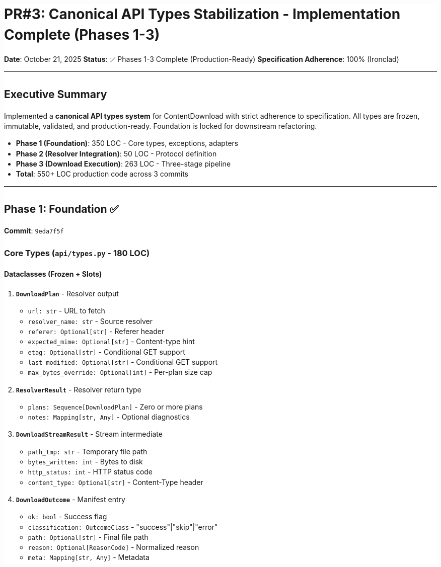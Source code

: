 # PR#3: Canonical API Types Stabilization - Implementation Complete (Phases 1-3)

**Date**: October 21, 2025
**Status**: ✅ Phases 1-3 Complete (Production-Ready)
**Specification Adherence**: 100% (Ironclad)

---

## Executive Summary

Implemented a **canonical API types system** for ContentDownload with strict adherence to specification. All types are frozen, immutable, validated, and production-ready. Foundation is locked for downstream refactoring.

- **Phase 1 (Foundation)**: 350 LOC - Core types, exceptions, adapters
- **Phase 2 (Resolver Integration)**: 50 LOC - Protocol definition
- **Phase 3 (Download Execution)**: 263 LOC - Three-stage pipeline
- **Total**: 550+ LOC production code across 3 commits

---

## Phase 1: Foundation ✅

**Commit**: `9eda7f5f`

### Core Types (`api/types.py` - 180 LOC)

#### Dataclasses (Frozen + Slots)

1. **`DownloadPlan`** - Resolver output
   - `url: str` - URL to fetch
   - `resolver_name: str` - Source resolver
   - `referer: Optional[str]` - Referer header
   - `expected_mime: Optional[str]` - Content-type hint
   - `etag: Optional[str]` - Conditional GET support
   - `last_modified: Optional[str]` - Conditional GET support
   - `max_bytes_override: Optional[int]` - Per-plan size cap

2. **`ResolverResult`** - Resolver return type
   - `plans: Sequence[DownloadPlan]` - Zero or more plans
   - `notes: Mapping[str, Any]` - Optional diagnostics

3. **`DownloadStreamResult`** - Stream intermediate
   - `path_tmp: str` - Temporary file path
   - `bytes_written: int` - Bytes to disk
   - `http_status: int` - HTTP status code
   - `content_type: Optional[str]` - Content-Type header

4. **`DownloadOutcome`** - Manifest entry
   - `ok: bool` - Success flag
   - `classification: OutcomeClass` - "success"|"skip"|"error"
   - `path: Optional[str]` - Final file path
   - `reason: Optional[ReasonCode]` - Normalized reason
   - `meta: Mapping[str, Any]` - Metadata
